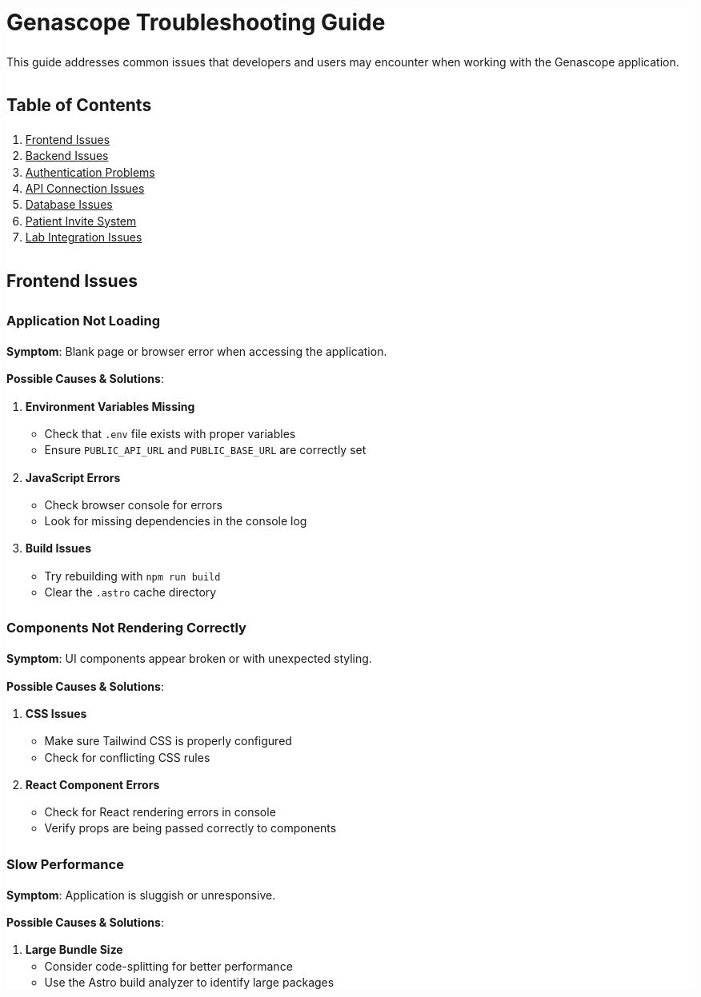 # Genascope Troubleshooting Guide

This guide addresses common issues that developers and users may encounter when working with the Genascope application.

## Table of Contents
1. [Frontend Issues](#frontend-issues)
2. [Backend Issues](#backend-issues)
3. [Authentication Problems](#authentication-problems)
4. [API Connection Issues](#api-connection-issues)
5. [Database Issues](#database-issues)
6. [Patient Invite System](#patient-invite-system)
7. [Lab Integration Issues](#lab-integration-issues)

## Frontend Issues

### Application Not Loading

**Symptom**: Blank page or browser error when accessing the application.

**Possible Causes & Solutions**:
1. **Environment Variables Missing**
   - Check that `.env` file exists with proper variables
   - Ensure `PUBLIC_API_URL` and `PUBLIC_BASE_URL` are correctly set

2. **JavaScript Errors**
   - Check browser console for errors
   - Look for missing dependencies in the console log

3. **Build Issues**
   - Try rebuilding with `npm run build`
   - Clear the `.astro` cache directory

### Components Not Rendering Correctly

**Symptom**: UI components appear broken or with unexpected styling.

**Possible Causes & Solutions**:
1. **CSS Issues**
   - Make sure Tailwind CSS is properly configured
   - Check for conflicting CSS rules

2. **React Component Errors**
   - Check for React rendering errors in console
   - Verify props are being passed correctly to components

### Slow Performance

**Symptom**: Application is sluggish or unresponsive.

**Possible Causes & Solutions**:
1. **Large Bundle Size**
   - Consider code-splitting for better performance
   - Use the Astro build analyzer to identify large packages
